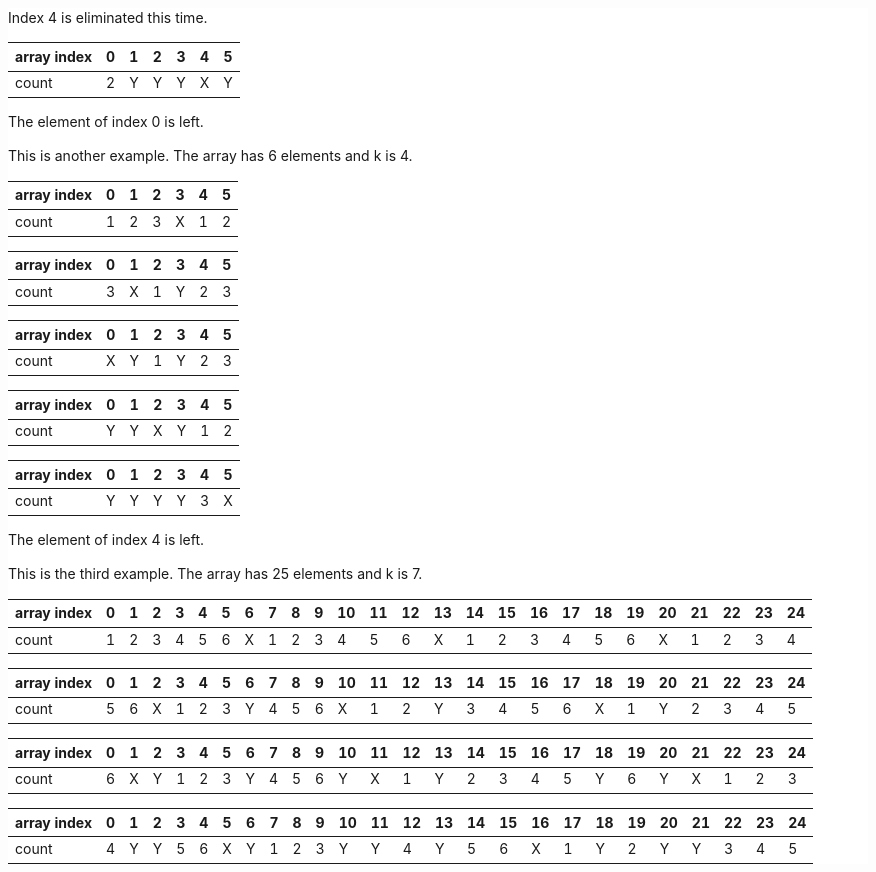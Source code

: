 Index 4 is eliminated this  time.

array index | 0 | 1 | 2 | 3 | 4 | 5
------------|---|---|---|---|---|---
count       | 2 | Y | Y | Y | X | Y

The element of index 0 is left.

This is another example. The array has 6 elements and k is 4.

array index | 0 | 1 | 2 | 3 | 4 | 5 
------------|---|---|---|---|---|---
count       | 1 | 2 | 3 | X | 1 | 2 

array index | 0 | 1 | 2 | 3 | 4 | 5 
------------|---|---|---|---|---|---
count       | 3 | X | 1 | Y | 2 | 3 

array index | 0 | 1 | 2 | 3 | 4 | 5 
------------|---|---|---|---|---|---
count       | X | Y | 1 | Y | 2 | 3

array index | 0 | 1 | 2 | 3 | 4 | 5 
------------|---|---|---|---|---|---
count       | Y | Y | X | Y | 1 | 2

array index | 0 | 1 | 2 | 3 | 4 | 5 
------------|---|---|---|---|---|---
count       | Y | Y | Y | Y | 3 | X

The element of index 4 is left.

This is the third example. The array has 25 elements and k is 7.

array index | 0 | 1 | 2 | 3 | 4 | 5 | 6 | 7 | 8 | 9 | 10 | 11 | 12 | 13 | 14 | 15 | 16 | 17 | 18 | 19 | 20 | 21 | 22 | 23 | 24 
------------|---|---|---|---|---|---|---|---|---|---|----|----|----|----|----|----|----|----|----|----|----|----|----|----|----
count       | 1 | 2 | 3 | 4 | 5 | 6 | X | 1 | 2 | 3 | 4  | 5  | 6  | X  |  1 | 2  |  3 |  4 | 5  | 6  | X  |  1 | 2  |  3 |  4 


array index | 0 | 1 | 2 | 3 | 4 | 5 | 6 | 7 | 8 | 9 | 10 | 11 | 12 | 13 | 14 | 15 | 16 | 17 | 18 | 19 | 20 | 21 | 22 | 23 | 24 
------------|---|---|---|---|---|---|---|---|---|---|----|----|----|----|----|----|----|----|----|----|----|----|----|----|----
count       | 5 | 6 | X | 1 | 2 | 3 | Y | 4 | 5 | 6 | X  |  1 | 2  | Y  |  3 | 4  | 5  | 6  |  X |  1 | Y  |  2 | 3  | 4  |  5

array index | 0 | 1 | 2 | 3 | 4 | 5 | 6 | 7 | 8 | 9 | 10 | 11 | 12 | 13 | 14 | 15 | 16 | 17 | 18 | 19 | 20 | 21 | 22 | 23 | 24 
------------|---|---|---|---|---|---|---|---|---|---|----|----|----|----|----|----|----|----|----|----|----|----|----|----|----
count       | 6 | X | Y | 1 | 2 | 3 | Y | 4 | 5 | 6 | Y  | X  | 1  | Y  | 2  | 3  | 4  | 5  |  Y |  6 | Y  |  X | 1  | 2  |  3

array index | 0 | 1 | 2 | 3 | 4 | 5 | 6 | 7 | 8 | 9 | 10 | 11 | 12 | 13 | 14 | 15 | 16 | 17 | 18 | 19 | 20 | 21 | 22 | 23 | 24 
------------|---|---|---|---|---|---|---|---|---|---|----|----|----|----|----|----|----|----|----|----|----|----|----|----|----
count       | 4 | Y | Y | 5 | 6 | X | Y | 1 | 2 | 3 | Y  | Y  | 4  | Y  | 5  | 6  | X  | 1  | Y  |  2 | Y  |  Y | 3  | 4  |  5
